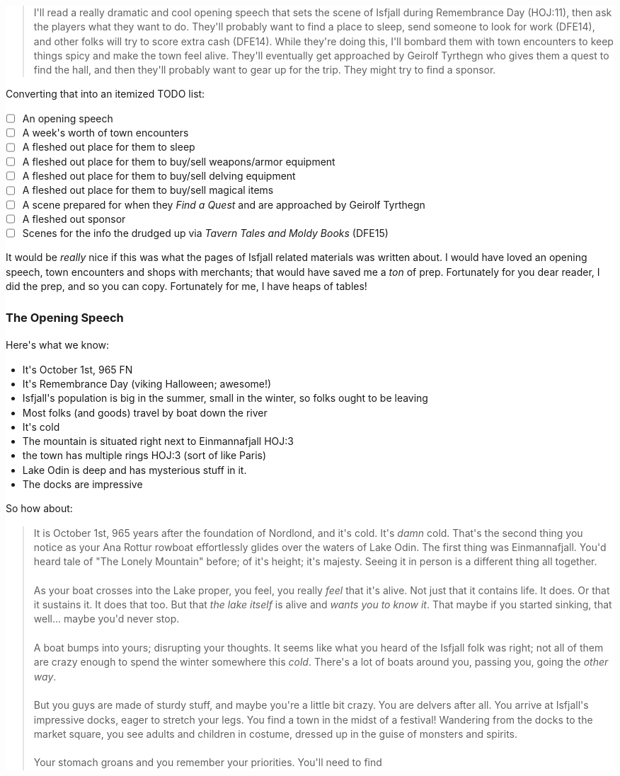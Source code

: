 > I'll read a really dramatic and cool opening speech that sets the scene of
> Isfjall during Remembrance Day (HOJ:11), then ask the players what they want
> to do. They'll probably want to find a place to sleep, send someone to look
> for work (DFE14), and other folks will try to score extra cash (DFE14). While
> they're doing this, I'll bombard them with town encounters to keep things
> spicy and make the town feel alive. They'll eventually get approached by
> Geirolf Tyrthegn who gives them a quest to find the hall, and then they'll
> probably want to gear up for the trip. They might try to find a sponsor.

Converting that into an itemized TODO list:

- [ ] An opening speech
- [ ] A week's worth of town encounters
- [ ] A fleshed out place for them to sleep
- [ ] A fleshed out place for them to buy/sell weapons/armor equipment
- [ ] A fleshed out place for them to buy/sell delving equipment
- [ ] A fleshed out place for them to buy/sell magical items
- [ ] A scene prepared for when they *Find a Quest* and are approached by Geirolf Tyrthegn
- [ ] A fleshed out sponsor
- [ ] Scenes for the info the drudged up via *Tavern Tales and Moldy Books* (DFE15)

It would be *really* nice if this was what the pages of Isfjall related
materials was written about. I would have loved an opening speech, town encounters and
shops with merchants; that would have saved me a *ton* of prep. Fortunately for
you dear reader, I did the prep, and so you can copy. Fortunately for me, I
have heaps of tables!

### The Opening Speech

Here's what we know:

+ It's October 1st, 965 FN
+ It's Remembrance Day (viking Halloween; awesome!)
+ Isfjall's population is big in the summer, small in the winter, so folks ought to be leaving
+ Most folks (and goods) travel by boat down the river
+ It's cold
+ The mountain is situated right next to Einmannafjall HOJ:3
+ the town has multiple rings HOJ:3 (sort of like Paris)
+ Lake Odin is deep and has mysterious stuff in it.
+ The docks are impressive

So how about:

> It is October 1st, 965 years after the foundation of Nordlond, and it's
> cold. It's *damn* cold. That's the second thing you notice as your Ana Rottur
> rowboat effortlessly glides over the waters of Lake Odin. The first thing was
> Einmannafjall. You'd heard tale of "The Lonely Mountain" before; of it's
> height; it's majesty. Seeing it in person is a different thing all together. \
> \
> As your boat crosses into the Lake proper, you feel, you really *feel* that
> it's alive. Not just that it contains life. It does. Or that it sustains it.
> It does that too. But that *the lake itself* is alive and *wants you to know
> it*. That maybe if you started sinking, that well... maybe you'd never stop. \
> \
> A boat bumps into yours; disrupting your thoughts. It seems like what you
> heard of the Isfjall folk was right; not all of them are crazy enough to
> spend the winter somewhere this *cold*. There's a lot of boats around you,
> passing you, going the *other way*. \
> \
> But you guys are made of sturdy stuff, and maybe you're a little bit crazy.
> You are delvers after all. You arrive at Isfjall's impressive docks, eager to
> stretch your legs. You find a town in the midst of a festival! Wandering from
> the docks to the market square, you see adults and children in costume,
> dressed up in the guise of monsters and spirits. \
> \
> Your stomach groans and you remember your priorities. You'll need to find